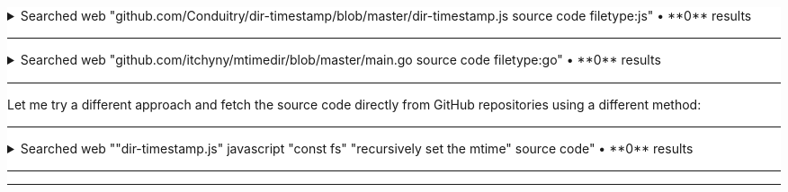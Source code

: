 <details><summary>Searched web "github.com/Conduitry/dir-timestamp/blob/master/dir-timestamp.js source code filetype:js" • **0** results</summary></details>

---

<details><summary>Searched web "github.com/itchyny/mtimedir/blob/master/main.go source code filetype:go" • **0** results</summary></details>

---

Let me try a different approach and fetch the source code directly from GitHub repositories using a different method:

---

<details><summary>Searched web ""dir-timestamp.js" javascript "const fs" "recursively set the mtime" source code" • **0** results</summary></details>

---



---

